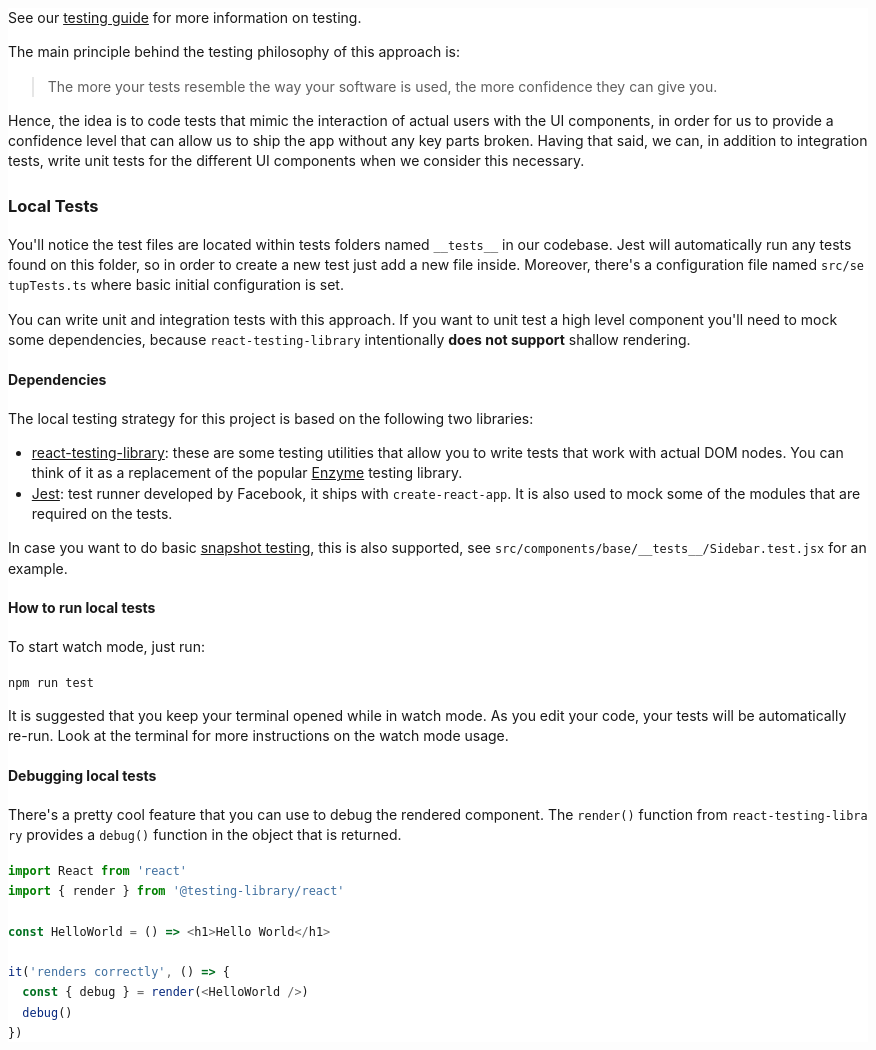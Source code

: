 See our [testing guide](https://altitudenetworks.atlassian.net/wiki/spaces/PROD/pages/25198593/Software+Testing+Guide) for more information on testing.

The main principle behind the testing philosophy of this approach is:

> The more your tests resemble the way your software is used, the more confidence they can give you.

Hence, the idea is to code tests that mimic the interaction of actual users with the UI components, in order for us to provide a confidence level that can allow us to ship the app without any key parts broken. Having that said, we can, in addition to integration tests, write unit tests for the different UI components when we consider this necessary.

### Local Tests

You'll notice the test files are located within tests folders named `__tests__` in our codebase. Jest will automatically run any tests found on this folder, so in order to create a new test just add a new file inside. Moreover, there's a configuration file named `src/setupTests.ts` where basic initial configuration is set.

You can write unit and integration tests with this approach. If you want to unit test a high level component you'll need to mock some dependencies, because `react-testing-library` intentionally **does not support** shallow rendering.

#### Dependencies

The local testing strategy for this project is based on the following two libraries:

- [react-testing-library](https://github.com/testing-library/react-testing-library): these are some testing utilities that allow you to write tests that work with actual DOM nodes. You can think of it as a replacement of the popular [Enzyme](https://github.com/airbnb/enzyme) testing library.
- [Jest](https://jestjs.io/): test runner developed by Facebook, it ships with `create-react-app`. It is also used to mock some of the modules that are required on the tests.

In case you want to do basic [snapshot testing](https://jestjs.io/docs/en/snapshot-testing), this is also supported, see `src/components/base/__tests__/Sidebar.test.jsx` for an example.

#### How to run local tests

To start watch mode, just run:

```bash
npm run test
```

It is suggested that you keep your terminal opened while in watch mode. As you edit your code, your tests will be automatically re-run. Look at the terminal for more instructions on the watch mode usage.

#### Debugging local tests

There's a pretty cool feature that you can use to debug the rendered component. The `render()` function from `react-testing-library` provides a `debug()` function in the object that is returned.

```javascript
import React from 'react'
import { render } from '@testing-library/react'

const HelloWorld = () => <h1>Hello World</h1>

it('renders correctly', () => {
  const { debug } = render(<HelloWorld />)
  debug()
})
```
